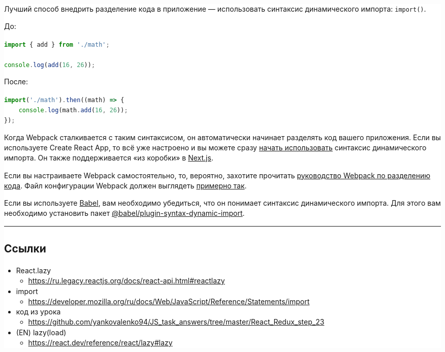 Лучший способ внедрить разделение кода в приложение — использовать синтаксис динамического импорта: `import()`.

До:

```javascript
import { add } from './math';

console.log(add(16, 26));
```

После:

```javascript
import('./math').then((math) => {
	console.log(math.add(16, 26));
});
```

Когда Webpack сталкивается с таким синтаксисом, он автоматически начинает разделять код вашего приложения. Если вы используете Create React App, то всё уже настроено и вы можете сразу [начать использовать](https://create-react-app.dev/docs/code-splitting/) синтаксис динамического импорта. Он также поддерживается «из коробки» в [Next.js](https://nextjs.org/docs/advanced-features/dynamic-import).

Если вы настраиваете Webpack самостоятельно, то, вероятно, захотите прочитать [руководство Webpack по разделению кода](https://webpack.js.org/guides/code-splitting/). Файл конфигурации Webpack должен выглядеть [примерно так](https://gist.github.com/gaearon/ca6e803f5c604d37468b0091d9959269).

Если вы используете [Babel](https://babeljs.io/), вам необходимо убедиться, что он понимает синтаксис динамического импорта. Для этого вам необходимо установить пакет [@babel/plugin-syntax-dynamic-import](https://classic.yarnpkg.com/en/package/@babel/plugin-syntax-dynamic-import).

---

## Ссылки

- React.lazy
  - https://ru.legacy.reactjs.org/docs/react-api.html#reactlazy
- import
  - https://developer.mozilla.org/ru/docs/Web/JavaScript/Reference/Statements/import
- код из урока
  - https://github.com/yankovalenko94/JS_task_answers/tree/master/React_Redux_step_23
- (EN) lazy(load)
  - https://react.dev/reference/react/lazy#lazy
